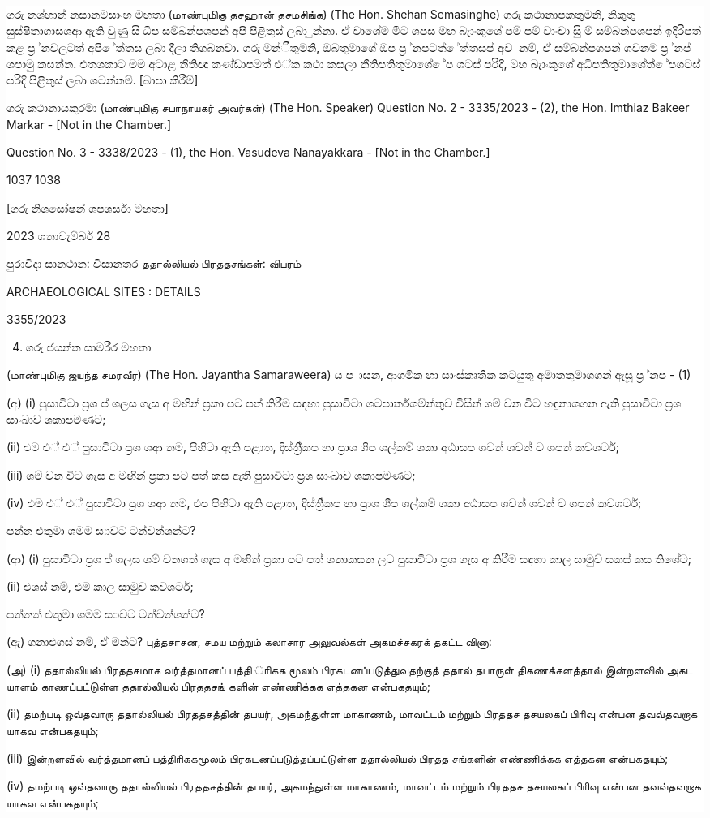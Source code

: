 ගරු නශ්හාන් නසානමසාංහ මහතා (மாண்புமிகு தசஹான் தசமசிங்க) (The Hon. Shehan Semasinghe) ගරු කථානාපකතුමනි, නිකුතු සුස්ෂිතාගාසශආ ඇති වුණු සි ධිප සම්බන්පශපන් අපි පිළිතුස් ලබා ුන්නා. ඒ වාශේම මීට ශපස මහ බැාංකුශේ පම් පම් වාංචා සිු ම් සම්බන්පශපන් ඉදිරිපත් කළ ප්‍ර ්නවලටත් අපි ේත්තස ලබා දීලා තිශබනවා. ගරු මන්ීතුමනි, ඔබතුමාශේ ඔප ප්‍ර ්නපටත් ේත්තසප් අව ‍ නම්, ඒ සම්බන්පශපන් ශවනම ප්‍ර ්නප් ශපාමු කසන්න. එතශකාට මම අටාළ නීතිඥ කණ්ඩාපමත් එ්ක කථා කසලා නීතිපතිතුමාශේ ේප ශටස් පරිදි, මහ බැාංකුශේ අධිපතිතුමාශේත් ේපශටස් පරිදි පිළිතුස් ලබා ශටන්නම්. [බාපා කිරීම්]

ගරු කථානායකුරමා (மாண்புமிகு சபாநாயகர் அவர்கள்) (The Hon. Speaker) Question No. 2 - 3335/2023 - (2), the Hon. Imthiaz Bakeer Markar - [Not in the Chamber.]

Question No. 3 - 3338/2023 - (1), the Hon. Vasudeva Nanayakkara - [Not in the Chamber.]

1037 1038

[ගරු නිශසෝෂන් ශපශර්සා මහතා]

2023 ශනාවැම්බර් 28

පුරාවිද‍ා සානථාන: විසානතර ததால்லியல் பிரததசங்கள்: விபரம்

ARCHAEOLOGICAL SITES : DETAILS

3355/2023

4. ගරු ජයන්ත සාමරීර මහතා

(மாண்புமிகு ஜயந்த சமரவீர) (The Hon. Jayantha Samaraweera) ය ප ාසන, ආගමික හා සාංස්කෘතික කටයුතු අමාත‍තුමාශගන් ඇසූ ප්‍ර ්නප - (1)

(අ) (i) පුසාවිට‍ා ප්‍රශ ප් ශලස ගැස අ මඟින් ප්‍රකා පට පත් කිරීම සඳහා පුසාවිට‍ා ශටපාර්තශම්න්තුව විසින් ශම් වන විට හඳුනාශගන ඇති පුසාවිට‍ා ප්‍රශ සාංඛ‍ාව ශකාපමණට;

(ii) එම එ් එ් පුසාවිට‍ා ප්‍රශ ශආ නම, පිහිටා ඇති පළාත, දිස්ත්‍රි්කප හා ප්‍රාශ ශීප ශල්කම් ශකා අඨාසප ශවන් ශවන් ව ශපන් කවශර්ට;

(iii) ශම් වන විට ගැස අ මඟින් ප්‍රකා පට පත් කස ඇති පුසාවිට‍ා ප්‍රශ සාංඛ‍ාව ශකාපමණට;

(iv) එම එ් එ් පුසාවිට‍ා ප්‍රශ ශආ නම, එප පිහිටා ඇති පළාත, දිස්ත්‍රි්කප හා ප්‍රාශ ශීප ශල්කම් ශකා අඨාසප ශවන් ශවන් ව ශපන් කවශර්ට;

පන්න එතුමා ශමම ස:ාවට ටන්වන්ශන්ට?

(ආ) (i) පුසාවිට‍ා ප්‍රශ ප් ශලස ශම් වනශත් ගැස අ මඟින් ප්‍රකා පට පත් ශනාකසන ලට පුසාවිට‍ා ප්‍රශ ගැස අ කිරීම සඳහා කාල සාමුව් සකස් කස තිශේට;

(ii) එශස් නම්, එම කාල සාමුව කවශර්ට;

පන්නත් එතුමා ශමම ස:ාවට ටන්වන්ශන්ට?

(ඇ) ශනාඑශස් නම්, ඒ මන්ට? புத்தசாசன, சமய மற்றும் கலாசார அலுவல்கள் அகமச்சகரக் தகட்ட வினா:

(அ) (i) ததால்லியல் பிரததசமாக வர்த்தமானப் பத்தி ாிகக மூலம் பிரகடனப்படுத்துவதற்குத் ததால் தபாருள் திகணக்களத்தால் இன்றளவில் அகட யாளம் காணப்பட்டுள்ள ததால்லியல் பிரததசங் களின் எண்ணிக்கக எத்தகன என்பகதயும்;

(ii) தமற்படி ஒவ்தவாரு ததால்லியல் பிரததசத்தின் தபயர், அகமந்துள்ள மாகாணம், மாவட்டம் மற்றும் பிரததச தசயலகப் பிாிவு என்பன தவவ்தவறாக யாகவ என்பகதயும்;

(iii) இன்றளவில் வர்த்தமானப் பத்திாிககமூலம் பிரகடனப்படுத்தப்பட்டுள்ள ததால்லியல் பிரதத சங்களின் எண்ணிக்கக எத்தகன என்பகதயும்;

(iv) தமற்படி ஒவ்தவாரு ததால்லியல் பிரததசத்தின் தபயர், அகமந்துள்ள மாகாணம், மாவட்டம் மற்றும் பிரததச தசயலகப் பிாிவு என்பன தவவ்தவறாக யாகவ என்பகதயும்;
